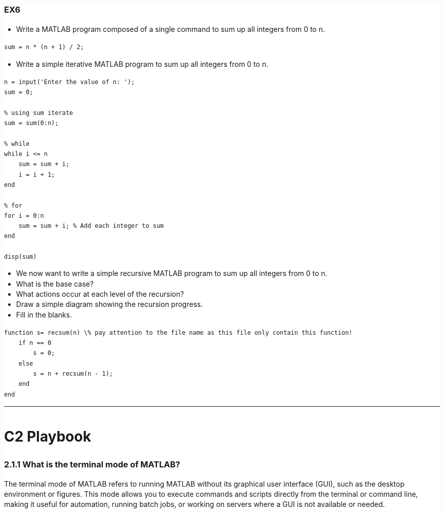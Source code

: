 ### EX6
- Write a MATLAB program composed of a single command to sum up all integers from 0 to n.
```
sum = n * (n + 1) / 2;
```
- Write a simple iterative MATLAB program to sum up all integers from 0 to n.
```
n = input('Enter the value of n: ');
sum = 0;

% using sum iterate
sum = sum(0:n);

% while
while i <= n
    sum = sum + i; 
    i = i + 1;     
end

% for
for i = 0:n
    sum = sum + i; % Add each integer to sum
end

disp(sum)
```
- We now want to write a simple recursive MATLAB program to sum up all integers from 0 to n.
- What is the base case?
- What actions occur at each level of the recursion?
- Draw a simple diagram showing the recursion progress.
- Fill in the blanks.

```
function s= recsum(n) \% pay attention to the file name as this file only contain this function!
    if n == 0
        s = 0; 
    else
        s = n + recsum(n - 1); 
    end
end
```

----------------


# C2 Playbook
### 2.1.1 What is the terminal mode of MATLAB?
The terminal mode of MATLAB refers to running MATLAB without its graphical user interface (GUI), such as the desktop environment or figures. This mode allows you to execute commands and scripts directly from the terminal or command line, making it useful for automation, running batch jobs, or working on servers where a GUI is not available or needed.
